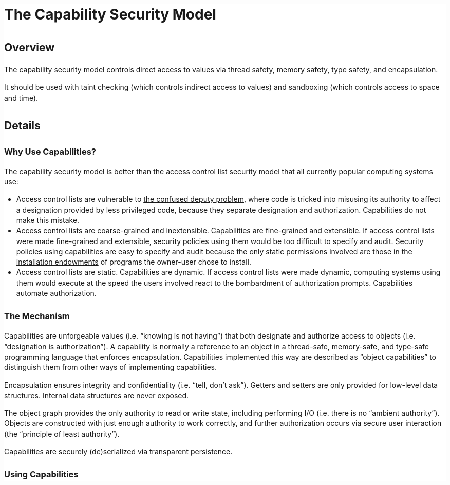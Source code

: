 The Capability Security Model
=============================

## Overview

The capability security model controls direct access to values via [thread safety](https://en.wikipedia.org/wiki/Thread_safety), [memory safety](https://en.wikipedia.org/wiki/Memory_safety), [type safety](https://en.wikipedia.org/wiki/Type_safety), and [encapsulation](https://en.wikipedia.org/wiki/Encapsulation_(computer_programming)).

It should be used with taint checking (which controls indirect access to values) and sandboxing (which controls access to space and time).


## Details

### Why Use Capabilities?

The capability security model is better than [the access control list security model](https://en.wikipedia.org/wiki/Access-control_list) that all currently popular computing systems use:
* Access control lists are vulnerable to [the confused deputy problem](https://en.wikipedia.org/wiki/Confused_deputy_problem), where code is tricked into misusing its authority to affect a designation provided by less privileged code, because they separate designation and authorization.  Capabilities do not make this mistake.
* Access control lists are coarse-grained and inextensible.  Capabilities are fine-grained and extensible.  If access control lists were made fine-grained and extensible, security policies using them would be too difficult to specify and audit.  Security policies using capabilities are easy to specify and audit because the only static permissions involved are those in the [installation endowments](Capability_Security_Model.md#using-capabilities) of programs the owner-user chose to install.
* Access control lists are static.  Capabilities are dynamic.  If access control lists were made dynamic, computing systems using them would execute at the speed the users involved react to the bombardment of authorization prompts.  Capabilities automate authorization.


### The Mechanism

Capabilities are unforgeable values (i.e. “knowing is not having”) that both designate and authorize access to objects (i.e. “designation is authorization”).  A capability is normally a reference to an object in a thread-safe, memory-safe, and type-safe programming language that enforces encapsulation.  Capabilities implemented this way are described as “object capabilities” to distinguish them from other ways of implementing capabilities.

Encapsulation ensures integrity and confidentiality (i.e. “tell, don’t ask”).  Getters and setters are only provided for low-level data structures.  Internal data structures are never exposed.

The object graph provides the only authority to read or write state, including performing I/O (i.e. there is no “ambient authority”).  Objects are constructed with just enough authority to work correctly, and further authorization occurs via secure user interaction (the “principle of least authority”).

Capabilities are securely (de)serialized via transparent persistence.


### Using Capabilities
